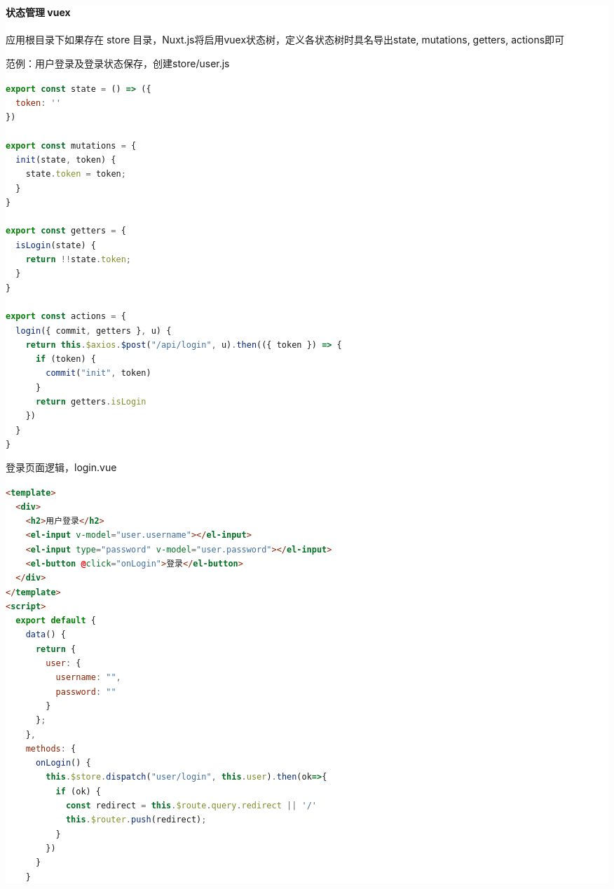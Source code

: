 #### 状态管理 vuex

应用根目录下如果存在 store 目录，Nuxt.js将启用vuex状态树，定义各状态树时具名导出state, mutations, getters, actions即可

范例：用户登录及登录状态保存，创建store/user.js

```js
export const state = () => ({
  token: ''
})

export const mutations = {
  init(state, token) {
    state.token = token;
  }
}

export const getters = {
  isLogin(state) {
    return !!state.token;
  }
}

export const actions = {
  login({ commit, getters }, u) {
    return this.$axios.$post("/api/login", u).then(({ token }) => {
      if (token) {
        commit("init", token)
      }
      return getters.isLogin
    })
  }
}
```

登录页面逻辑，login.vue

```html
<template>
  <div>
    <h2>用户登录</h2>
    <el-input v-model="user.username"></el-input>
    <el-input type="password" v-model="user.password"></el-input>
    <el-button @click="onLogin">登录</el-button>
  </div>
</template>
<script>
  export default {
    data() {
      return {
        user: {
          username: "",
          password: ""
        }
      };
    },
    methods: {
      onLogin() {
        this.$store.dispatch("user/login", this.user).then(ok=>{
          if (ok) {
            const redirect = this.$route.query.redirect || '/'
            this.$router.push(redirect);
          }
        })
      }
    }
```